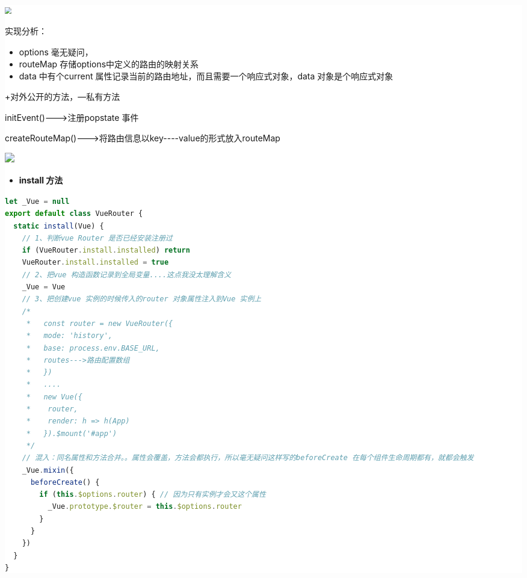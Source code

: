   



<img src="C:\project\code\homework\zwq-task\zwq-task\task-03-01\notes\note-img\1.png" style="zoom: 67%;" />

实现分析：

- options 毫无疑问，
- routeMap 存储options中定义的路由的映射关系
- data 中有个current 属性记录当前的路由地址，而且需要一个响应式对象，data 对象是个响应式对象



+对外公开的方法，—私有方法

initEvent()--->注册popstate 事件

createRouteMap()--->将路由信息以key----value的形式放入routeMap 



![](C:\project\code\homework\zwq-task\zwq-task\task-03-01\notes\note-img\2.png)

- **install 方法**

```javascript
let _Vue = null
export default class VueRouter {
  static install(Vue) {
    // 1、判断vue Router 是否已经安装注册过
    if (VueRouter.install.installed) return
    VueRouter.install.installed = true
    // 2、把vue 构造函数记录到全局变量....这点我没太理解含义
    _Vue = Vue
    // 3、把创建vue 实例的时候传入的router 对象属性注入到Vue 实例上
    /*
     *   const router = new VueRouter({
     *   mode: 'history',
     *   base: process.env.BASE_URL,
     *   routes--->路由配置数组
     *   })
     *   ....
     *   new Vue({
     *    router,
     *    render: h => h(App)
     *   }).$mount('#app')
     */
    // 混入：同名属性和方法合并。。属性会覆盖，方法会都执行，所以毫无疑问这样写的beforeCreate 在每个组件生命周期都有，就都会触发
    _Vue.mixin({
      beforeCreate() {
        if (this.$options.router) { // 因为只有实例才会又这个属性
          _Vue.prototype.$router = this.$options.router
        }
      }
    })
  }
}

```
